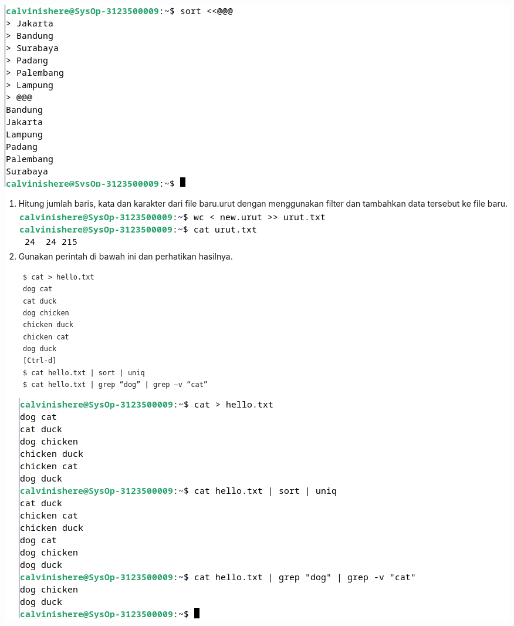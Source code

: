    ![img](../assets/week-4/list6.png)

1. Hitung jumlah baris, kata dan karakter dari file baru.urut dengan menggunakan filter dan tambahkan data tersebut ke file baru.
   ![img](../assets/week-4/list7.png)
2. Gunakan perintah di bawah ini dan perhatikan hasilnya.
   ```
    $ cat > hello.txt
    dog cat
    cat duck
    dog chicken
    chicken duck
    chicken cat
    dog duck
    [Ctrl-d]
    $ cat hello.txt | sort | uniq
    $ cat hello.txt | grep “dog” | grep –v “cat”
   ```
   ![img](../assets/week-4/19.png)
